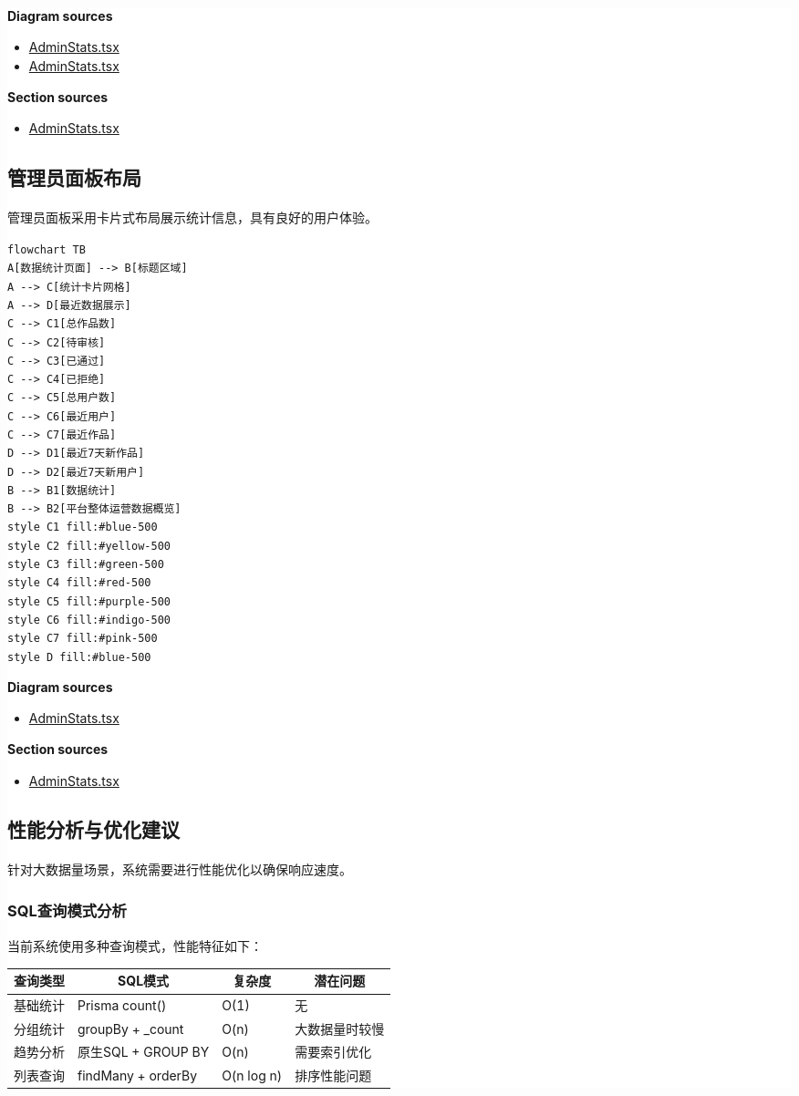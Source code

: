 **Diagram sources**
- [AdminStats.tsx](file://src/components/admin/AdminStats.tsx#L8-L26)
- [AdminStats.tsx](file://src/components/admin/AdminStats.tsx#L28-L174)

**Section sources**
- [AdminStats.tsx](file://src/components/admin/AdminStats.tsx#L8-L174)

## 管理员面板布局
管理员面板采用卡片式布局展示统计信息，具有良好的用户体验。

```mermaid
flowchart TB
A[数据统计页面] --> B[标题区域]
A --> C[统计卡片网格]
A --> D[最近数据展示]
C --> C1[总作品数]
C --> C2[待审核]
C --> C3[已通过]
C --> C4[已拒绝]
C --> C5[总用户数]
C --> C6[最近用户]
C --> C7[最近作品]
D --> D1[最近7天新作品]
D --> D2[最近7天新用户]
B --> B1[数据统计]
B --> B2[平台整体运营数据概览]
style C1 fill:#blue-500
style C2 fill:#yellow-500
style C3 fill:#green-500
style C4 fill:#red-500
style C5 fill:#purple-500
style C6 fill:#indigo-500
style C7 fill:#pink-500
style D fill:#blue-500
```

**Diagram sources**
- [AdminStats.tsx](file://src/components/admin/AdminStats.tsx#L105-L174)

**Section sources**
- [AdminStats.tsx](file://src/components/admin/AdminStats.tsx#L105-L174)

## 性能分析与优化建议
针对大数据量场景，系统需要进行性能优化以确保响应速度。

### SQL查询模式分析
当前系统使用多种查询模式，性能特征如下：

| 查询类型 | SQL模式 | 复杂度 | 潜在问题 |
|---------|--------|-------|---------|
| 基础统计 | Prisma count() | O(1) | 无 |
| 分组统计 | groupBy + _count | O(n) | 大数据量时较慢 |
| 趋势分析 | 原生SQL + GROUP BY | O(n) | 需要索引优化 |
| 列表查询 | findMany + orderBy | O(n log n) | 排序性能问题 |
